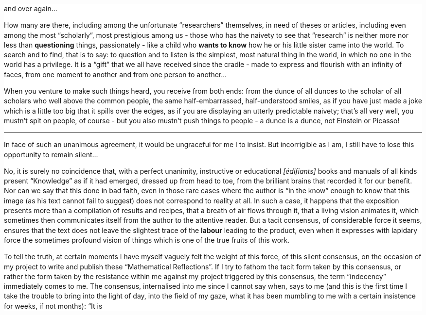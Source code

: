 and over again...

How many are there, including among the unfortunate “researchers” themselves, in need of theses or articles,
including even among the most “scholarly”, most prestigious among us - those who has the naivety to see that
“research” is neither more nor less than **questioning** things, passionately - like a child who **wants to know** how
he or his little sister came into the world. To search and to find, that is to say: to question and to listen is the
simplest, most natural thing in the world, in which no one in the world has a privilege. It is a “gift” that we all
have received since the cradle - made to express and flourish with an infinity of faces, from one moment to
another and from one person to another...

When you venture to make such things heard, you receive from both ends: from the dunce of all dunces to the
scholar of all scholars who well above the common people, the same half-embarrassed, half-understood smiles,
as if you have just made a joke which is a little too big that it spills over the edges, as if you are displaying an
utterly predictable naivety; that’s all very well, you mustn’t spit on people, of course - but you also mustn’t push
things to people - a dunce is a dunce, not Einstein or Picasso!


-----

In face of such an unanimous agreement, it would be ungraceful for me I to insist. But incorrigible as I am, I
still have to lose this opportunity to remain silent...

No, it is surely no coincidence that, with a perfect unanimity, instructive or educational _[édifiants]_ books and
manuals of all kinds present “Knowledge” as if it had emerged, dressed up from head to toe, from the brilliant
brains that recorded it for our benefit. Nor can we say that this done in bad faith, even in those rare cases where
the author is “in the know” enough to know that this image (as his text cannot fail to suggest) does not
correspond to reality at all. In such a case, it happens that the exposition presents more than a compilation of
results and recipes, that a breath of air flows through it, that a living vision animates it, which sometimes then
communicates itself from the author to the attentive reader. But a tacit consensus, of considerable force it seems,
ensures that the text does not leave the slightest trace of the **labour** leading to the product, even when it
expresses with lapidary force the sometimes profound vision of things which is one of the true fruits of this
work.

To tell the truth, at certain moments I have myself vaguely felt the weight of this force, of this silent consensus,
on the occasion of my project to write and publish these “Mathematical Reflections”. If I try to fathom the tacit
form taken by this consensus, or rather the form taken by the resistance within me against my project triggered
by this consensus, the term “indecency” immediately comes to me. The consensus, internalised into me since I
cannot say when, says to me (and this is the first time I take the trouble to bring into the light of day, into the
field of my gaze, what it has been mumbling to me with a certain insistence for weeks, if not months): “It is